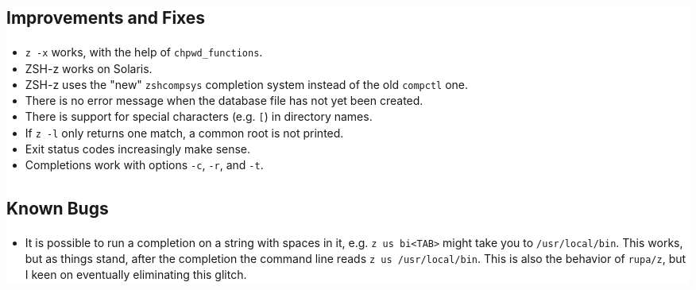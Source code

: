 ## Improvements and Fixes

* `z -x` works, with the help of `chpwd_functions`.
* ZSH-z works on Solaris.
* ZSH-z uses the "new" `zshcompsys` completion system instead of the old `compctl` one.
* There is no error message when the database file has not yet been created.
* There is support for special characters (e.g. `[`) in directory names.
* If `z -l` only returns one match, a common root is not printed.
* Exit status codes increasingly make sense.
* Completions work with options `-c`, `-r`, and `-t`.


## Known Bugs
* It is possible to run a completion on a string with spaces in it, e.g. `z us bi<TAB>` might take you to `/usr/local/bin`. This works, but as things stand, after the completion the command line reads `z us /usr/local/bin`. This is also the behavior of `rupa/z`, but I keen on eventually eliminating this glitch.

